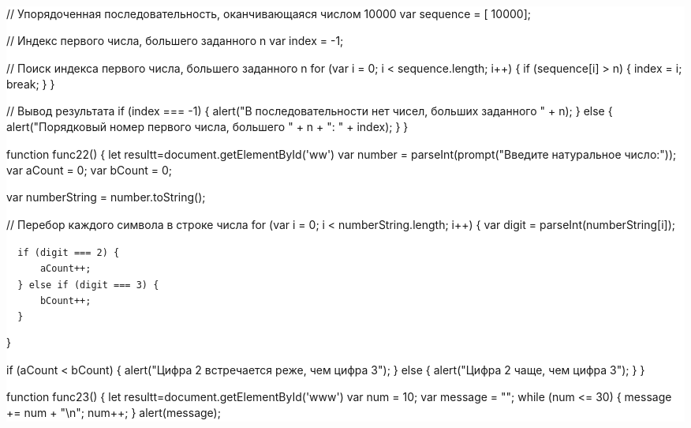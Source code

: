// Упорядоченная последовательность, оканчивающаяся числом 10000
var sequence = [ 10000];

// Индекс первого числа, большего заданного n
var index = -1;

// Поиск индекса первого числа, большего заданного n
for (var i = 0; i < sequence.length; i++) {
  if (sequence[i] > n) {
    index = i;
    break;
  }
}

// Вывод результата
if (index === -1) {
  alert("В последовательности нет чисел, больших заданного " + n);
} else {
  alert("Порядковый номер первого числа, большего " + n + ": " + index);
}
}

function func22() {
  let resultt=document.getElementById('ww')
  var number = parseInt(prompt("Введите натуральное число:"));
  var aCount = 0;
  var bCount = 0;
  
  var numberString = number.toString();
  
  // Перебор каждого символа в строке числа
  for (var i = 0; i < numberString.length; i++) {
      var digit = parseInt(numberString[i]);
  
      if (digit === 2) {
          aCount++;
      } else if (digit === 3) {
          bCount++;
      }
  }
  

  if (aCount < bCount) {
      alert("Цифра 2 встречается реже, чем цифра 3");
  } else {
      alert("Цифра 2 чаще, чем цифра 3");
  }
}


function func23() {
  let resultt=document.getElementById('www')
  var num = 10;
  var message = "";
  while (num <= 30) {
    message += num + "\n"; 
    num++;
 }
  alert(message);
